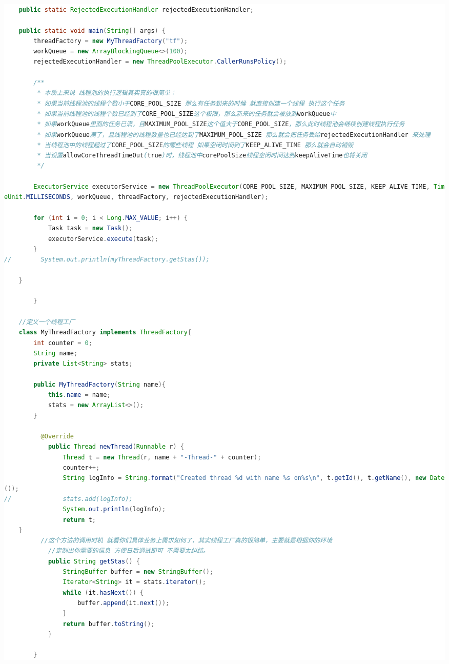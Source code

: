 ```java
	public static RejectedExecutionHandler rejectedExecutionHandler;
	
	public static void main(String[] args) {
		threadFactory = new MyThreadFactory("tf");
		workQueue = new ArrayBlockingQueue<>(100);
		rejectedExecutionHandler = new ThreadPoolExecutor.CallerRunsPolicy();
		 
		/**
         * 本质上来说 线程池的执行逻辑其实真的很简单：
         * 如果当前线程池的线程个数小于CORE_POOL_SIZE 那么有任务到来的时候 就直接创建一个线程 执行这个任务
         * 如果当前线程池的线程个数已经到了CORE_POOL_SIZE这个极限，那么新来的任务就会被放到workQueue中
         * 如果workQueue里面的任务已满，且MAXIMUM_POOL_SIZE这个值大于CORE_POOL_SIZE，那么此时线程池会继续创建线程执行任务
         * 如果workQueue满了，且线程池的线程数量也已经达到了MAXIMUM_POOL_SIZE 那么就会把任务丢给rejectedExecutionHandler 来处理
         * 当线程池中的线程超过了CORE_POOL_SIZE的哪些线程 如果空闲时间到了KEEP_ALIVE_TIME 那么就会自动销毁
         * 当设置allowCoreThreadTimeOut(true)时，线程池中corePoolSize线程空闲时间达到keepAliveTime也将关闭 
         */
		
        ExecutorService executorService = new ThreadPoolExecutor(CORE_POOL_SIZE, MAXIMUM_POOL_SIZE, KEEP_ALIVE_TIME, TimeUnit.MILLISECONDS, workQueue, threadFactory, rejectedExecutionHandler);
 
        for (int i = 0; i < Long.MAX_VALUE; i++) {
            Task task = new Task();
            executorService.execute(task);
        }
//        System.out.println(myThreadFactory.getStas());
 
    }

		}	
	
	//定义一个线程工厂
	class MyThreadFactory implements ThreadFactory{
		int counter = 0;
		String name;
		private List<String> stats;
		
		public MyThreadFactory(String name){
			this.name = name;
			stats = new ArrayList<>();
		}
		
		  @Override
		    public Thread newThread(Runnable r) {
		        Thread t = new Thread(r, name + "-Thread-" + counter);
		        counter++;
		        String logInfo = String.format("Created thread %d with name %s on%s\n", t.getId(), t.getName(), new Date());
//		        stats.add(logInfo);
		        System.out.println(logInfo);
		        return t;
	}
		  //这个方法的调用时机 就看你们具体业务上需求如何了，其实线程工厂真的很简单，主要就是根据你的环境
		    //定制出你需要的信息 方便日后调试即可 不需要太纠结。
		    public String getStas() {
		        StringBuffer buffer = new StringBuffer();
		        Iterator<String> it = stats.iterator();
		        while (it.hasNext()) {
		            buffer.append(it.next());
		        }
		        return buffer.toString();
		    }
		 
		}
```